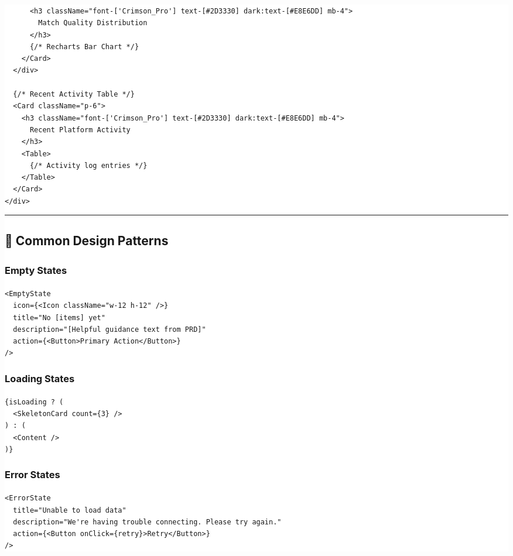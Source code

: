 ```tsx
      <h3 className="font-['Crimson_Pro'] text-[#2D3330] dark:text-[#E8E6DD] mb-4">
        Match Quality Distribution
      </h3>
      {/* Recharts Bar Chart */}
    </Card>
  </div>
  
  {/* Recent Activity Table */}
  <Card className="p-6">
    <h3 className="font-['Crimson_Pro'] text-[#2D3330] dark:text-[#E8E6DD] mb-4">
      Recent Platform Activity
    </h3>
    <Table>
      {/* Activity log entries */}
    </Table>
  </Card>
</div>
```

---

## 🎨 Common Design Patterns

### Empty States
```tsx
<EmptyState
  icon={<Icon className="w-12 h-12" />}
  title="No [items] yet"
  description="[Helpful guidance text from PRD]"
  action={<Button>Primary Action</Button>}
/>
```

### Loading States
```tsx
{isLoading ? (
  <SkeletonCard count={3} />
) : (
  <Content />
)}
```

### Error States
```tsx
<ErrorState
  title="Unable to load data"
  description="We're having trouble connecting. Please try again."
  action={<Button onClick={retry}>Retry</Button>}
/>
```
